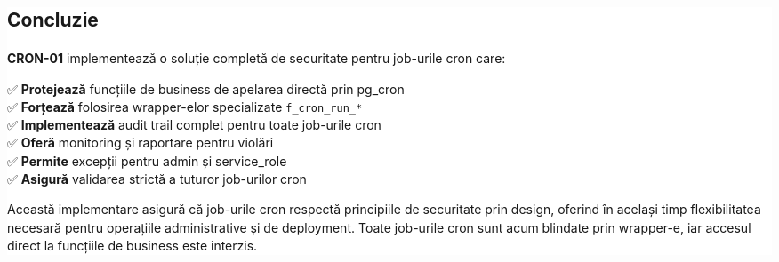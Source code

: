 ## Concluzie

**CRON-01** implementează o soluție completă de securitate pentru job-urile cron care:

✅ **Protejează** funcțiile de business de apelarea directă prin pg_cron  
✅ **Forțează** folosirea wrapper-elor specializate `f_cron_run_*`  
✅ **Implementează** audit trail complet pentru toate job-urile cron  
✅ **Oferă** monitoring și raportare pentru violări  
✅ **Permite** excepții pentru admin și service_role  
✅ **Asigură** validarea strictă a tuturor job-urilor cron  

Această implementare asigură că job-urile cron respectă principiile de securitate prin design, oferind în același timp flexibilitatea necesară pentru operațiile administrative și de deployment. Toate job-urile cron sunt acum blindate prin wrapper-e, iar accesul direct la funcțiile de business este interzis.
